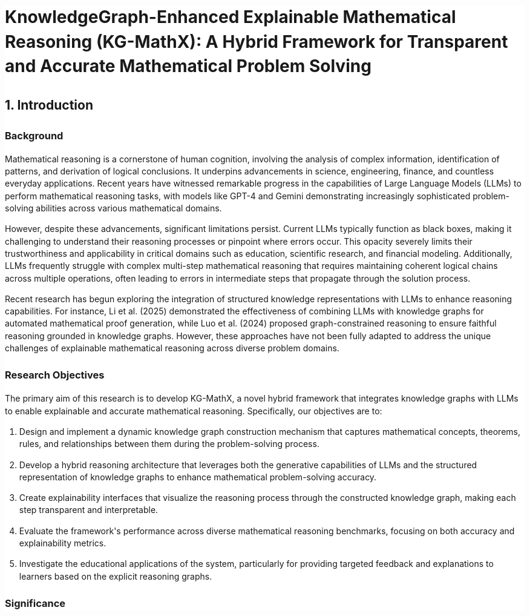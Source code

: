 # KnowledgeGraph-Enhanced Explainable Mathematical Reasoning (KG-MathX): A Hybrid Framework for Transparent and Accurate Mathematical Problem Solving

## 1. Introduction

### Background

Mathematical reasoning is a cornerstone of human cognition, involving the analysis of complex information, identification of patterns, and derivation of logical conclusions. It underpins advancements in science, engineering, finance, and countless everyday applications. Recent years have witnessed remarkable progress in the capabilities of Large Language Models (LLMs) to perform mathematical reasoning tasks, with models like GPT-4 and Gemini demonstrating increasingly sophisticated problem-solving abilities across various mathematical domains.

However, despite these advancements, significant limitations persist. Current LLMs typically function as black boxes, making it challenging to understand their reasoning processes or pinpoint where errors occur. This opacity severely limits their trustworthiness and applicability in critical domains such as education, scientific research, and financial modeling. Additionally, LLMs frequently struggle with complex multi-step mathematical reasoning that requires maintaining coherent logical chains across multiple operations, often leading to errors in intermediate steps that propagate through the solution process.

Recent research has begun exploring the integration of structured knowledge representations with LLMs to enhance reasoning capabilities. For instance, Li et al. (2025) demonstrated the effectiveness of combining LLMs with knowledge graphs for automated mathematical proof generation, while Luo et al. (2024) proposed graph-constrained reasoning to ensure faithful reasoning grounded in knowledge graphs. However, these approaches have not been fully adapted to address the unique challenges of explainable mathematical reasoning across diverse problem domains.

### Research Objectives

The primary aim of this research is to develop KG-MathX, a novel hybrid framework that integrates knowledge graphs with LLMs to enable explainable and accurate mathematical reasoning. Specifically, our objectives are to:

1. Design and implement a dynamic knowledge graph construction mechanism that captures mathematical concepts, theorems, rules, and relationships between them during the problem-solving process.

2. Develop a hybrid reasoning architecture that leverages both the generative capabilities of LLMs and the structured representation of knowledge graphs to enhance mathematical problem-solving accuracy.

3. Create explainability interfaces that visualize the reasoning process through the constructed knowledge graph, making each step transparent and interpretable.

4. Evaluate the framework's performance across diverse mathematical reasoning benchmarks, focusing on both accuracy and explainability metrics.

5. Investigate the educational applications of the system, particularly for providing targeted feedback and explanations to learners based on the explicit reasoning graphs.

### Significance
